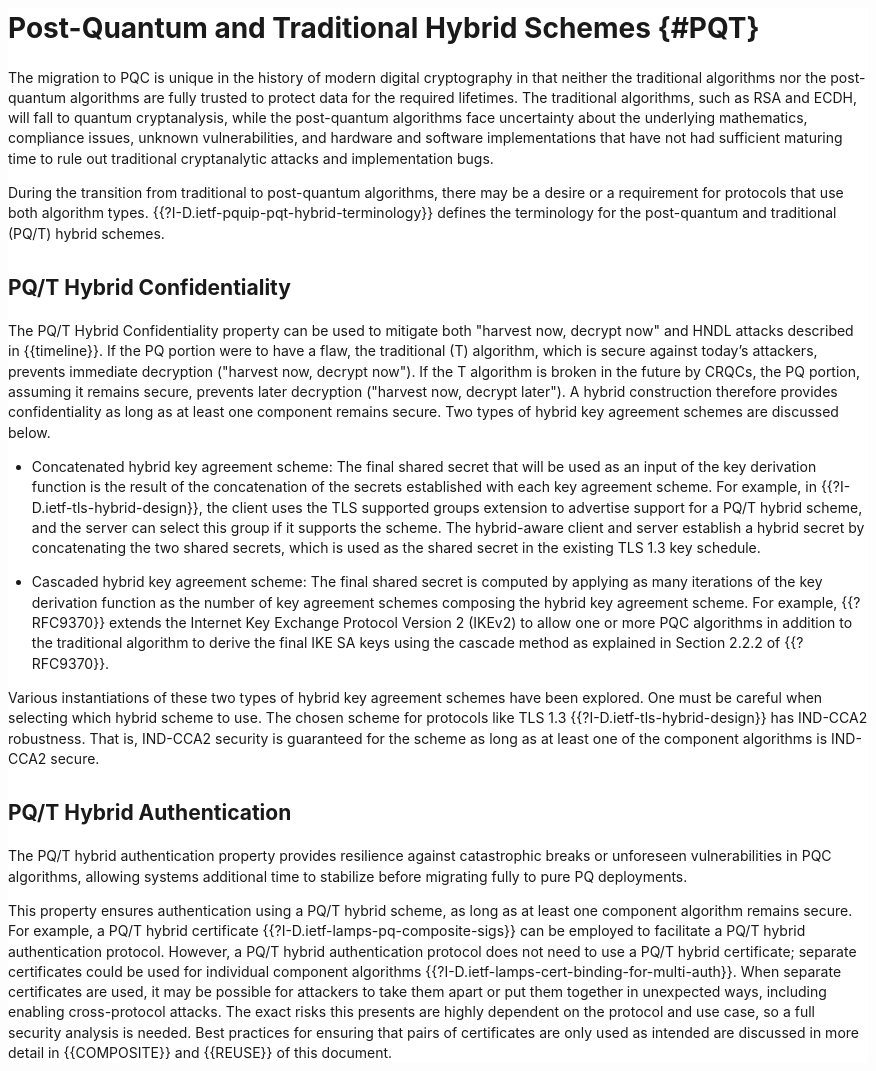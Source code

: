 # Post-Quantum and Traditional Hybrid Schemes {#PQT}

The migration to PQC is unique in the history of modern digital cryptography in that neither the traditional algorithms nor the post-quantum algorithms are fully trusted to protect data for the required lifetimes. The traditional algorithms, such as RSA and ECDH, will fall to quantum cryptanalysis, while the post-quantum algorithms face uncertainty about the underlying mathematics, compliance issues, unknown vulnerabilities, and hardware and software implementations that have not had sufficient maturing time to rule out traditional cryptanalytic attacks and implementation bugs.

During the transition from traditional to post-quantum algorithms, there may be a desire or a requirement for protocols that use both algorithm types. {{?I-D.ietf-pquip-pqt-hybrid-terminology}} defines the terminology for the post-quantum and traditional (PQ/T) hybrid schemes.

## PQ/T Hybrid Confidentiality

The PQ/T Hybrid Confidentiality property can be used to mitigate both "harvest now, decrypt now" and HNDL attacks described in {{timeline}}. If the PQ portion were to have a flaw, the traditional (T) algorithm, which is secure against today’s attackers, prevents immediate decryption ("harvest now, decrypt now"). If the T algorithm is broken in the future by CRQCs, the PQ portion, assuming it remains secure, prevents later decryption ("harvest now, decrypt later"). A hybrid construction therefore provides confidentiality as long as at least one component remains secure. Two types of hybrid key agreement schemes are discussed below.

* Concatenated hybrid key agreement scheme: The final shared secret that will be used as an input of the key derivation function is the result of the concatenation of the secrets established with each key agreement scheme. For example, in {{?I-D.ietf-tls-hybrid-design}}, the client uses the TLS supported groups extension to advertise support for a PQ/T hybrid scheme, and the server can select this group if it supports the scheme. The hybrid-aware client and server establish a hybrid secret by concatenating the two shared secrets, which is used as the shared secret in the existing TLS 1.3 key schedule.

* Cascaded hybrid key agreement scheme: The final shared secret is computed by applying as many iterations of the key derivation function as the number of key agreement schemes composing the hybrid key agreement scheme. For example, {{?RFC9370}} extends the Internet Key Exchange Protocol Version 2 (IKEv2) to allow one or more PQC algorithms in addition to the traditional algorithm to derive the final IKE SA keys using the cascade method as explained in Section 2.2.2 of {{?RFC9370}}.

Various instantiations of these two types of hybrid key agreement schemes have been explored. One must be careful when selecting which hybrid scheme to use. The chosen scheme for protocols like TLS 1.3 {{?I-D.ietf-tls-hybrid-design}} has IND-CCA2 robustness. That is, IND-CCA2 security is guaranteed for the scheme as long as at least one of the component algorithms is IND-CCA2 secure.

## PQ/T Hybrid Authentication

The PQ/T hybrid authentication property provides resilience against catastrophic breaks or unforeseen vulnerabilities in PQC algorithms, allowing systems additional time to stabilize before migrating fully to pure PQ deployments.

This property ensures authentication using a PQ/T hybrid scheme, as long as at least one component algorithm remains secure. For example, a PQ/T hybrid certificate {{?I-D.ietf-lamps-pq-composite-sigs}} can be employed to facilitate a PQ/T hybrid authentication protocol. However, a PQ/T hybrid authentication protocol does not need to use a PQ/T hybrid certificate; separate certificates could be used for individual component algorithms {{?I-D.ietf-lamps-cert-binding-for-multi-auth}}. When separate certificates are used, it may be possible for attackers to take them apart or put them together in unexpected ways, including enabling cross-protocol attacks. The exact risks this presents are highly dependent on the protocol and use case, so a full security analysis is needed. Best practices for ensuring that pairs of certificates are only used as intended are discussed in more detail in {{COMPOSITE}} and {{REUSE}} of this document.
